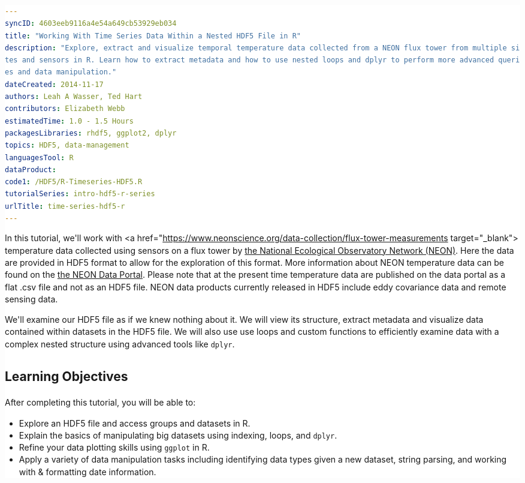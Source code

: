 ```yaml
---
syncID: 4603eeb9116a4e54a649cb53929eb034
title: "Working With Time Series Data Within a Nested HDF5 File in R"
description: "Explore, extract and visualize temporal temperature data collected from a NEON flux tower from multiple sites and sensors in R. Learn how to extract metadata and how to use nested loops and dplyr to perform more advanced queries and data manipulation."
dateCreated: 2014-11-17
authors: Leah A Wasser, Ted Hart
contributors: Elizabeth Webb
estimatedTime: 1.0 - 1.5 Hours
packagesLibraries: rhdf5, ggplot2, dplyr
topics: HDF5, data-management
languagesTool: R
dataProduct:
code1: /HDF5/R-Timeseries-HDF5.R
tutorialSeries: intro-hdf5-r-series
urlTitle: time-series-hdf5-r
---
```


In this tutorial, we'll work with 
<a href="https://www.neonscience.org/data-collection/flux-tower-measurements target="_blank"> temperature data collected using sensors on a flux tower</a> 
by 
<a href="https://www.neonscience.org/" target="_blank">the National Ecological Observatory Network (NEON)</a>. 
Here the data are provided in HDF5 format to allow for the exploration of this 
format. More information about NEON temperature data can be found on the 
<a href="http://data.neonscience.org" target="_blank">the NEON Data Portal</a>. 
Please note that at the present time temperature data are published on the data 
portal as a flat .csv file and not as an HDF5 file. NEON data products currently 
released in HDF5 include eddy covariance data and remote sensing data.

We'll examine our HDF5 file as if we knew nothing about it. We will 
view its structure, extract metadata and visualize data contained 
within datasets in the HDF5 file. We will also use use loops and custom 
functions to efficiently examine data with a complex nested structure 
using advanced tools like `dplyr`.

<div id="ds-objectives" markdown="1">

## Learning Objectives

After completing this tutorial, you will be able to:

* Explore an HDF5 file and access groups and datasets 
in R.
* Explain the basics of manipulating big datasets using indexing, 
loops, and `dplyr`.
* Refine your data plotting skills using `ggplot` in R.
* Apply a variety of data manipulation tasks including identifying data types 
given a new dataset, string parsing, and working with & formatting date information.
